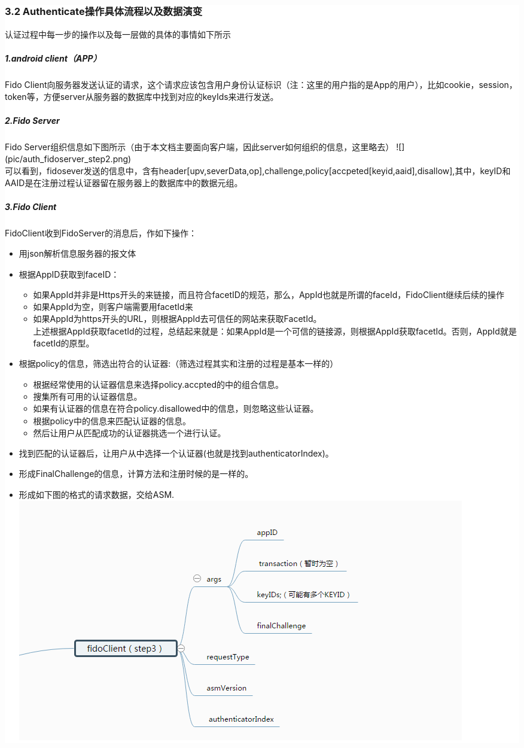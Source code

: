    <h3 id="3.2">3.2 Authenticate操作具体流程以及数据演变</h3>认证过程中每一步的操作以及每一层做的具体的事情如下所示
   <h5 id="3.2.1">1.android client（APP）</h5>Fido Client向服务器发送认证的请求，这个请求应该包含用户身份认证标识（注：这里的用户指的是App的用户），比如cookie，session，token等，方便server从服务器的数据库中找到对应的keyIds来进行发送。
   <h5 id="3.2.2">2.Fido Server</h5>Fido Server组织信息如下图所示（由于本文档主要面向客户端，因此server如何组织的信息，这里略去）
   ![](pic/auth_fidoserver_step2.png)</br>可以看到，fidosever发送的信息中，含有header[upv,severData,op],challenge,policy[accpeted[keyid,aaid],disallow],其中，keyID和AAID是在注册过程认证器留在服务器上的数据库中的数据元组。
   <h5 id="3.2.3">3.Fido Client</h5>FidoClient收到FidoServer的消息后，作如下操作：
    
   * 用json解析信息服务器的报文体
   * 根据AppID获取到faceID：
   
       *  如果AppId并非是Https开头的来链接，而且符合facetID的规范，那么，AppId也就是所谓的faceId，FidoClient继续后续的操作
       *  如果AppId为空，则客户端需要用facetId来
       *  如果AppId为https开头的URL，则根据AppId去可信任的网站来获取FacetId。
   </br>上述根据AppId获取facetId的过程，总结起来就是：如果AppId是一个可信的链接源，则根据AppId获取facetId。否则，AppId就是facetId的原型。
      
   * 根据policy的信息，筛选出符合的认证器:（筛选过程其实和注册的过程是基本一样的）
      * 根据经常使用的认证器信息来选择policy.accpted的中的组合信息。
      * 搜集所有可用的认证器信息。
      * 如果有认证器的信息在符合policy.disallowed中的信息，则忽略这些认证器。
      * 根据policy中的信息来匹配认证器的信息。
      * 然后让用户从匹配成功的认证器挑选一个进行认证。
      
   * 找到匹配的认证器后，让用户从中选择一个认证器(也就是找到authenticatorIndex)。
   * 形成FinalChallenge的信息，计算方法和注册时候的是一样的。
   * 形成如下图的格式的请求数据，交给ASM.![](pic/auth_fidocleint_step3.png)
       